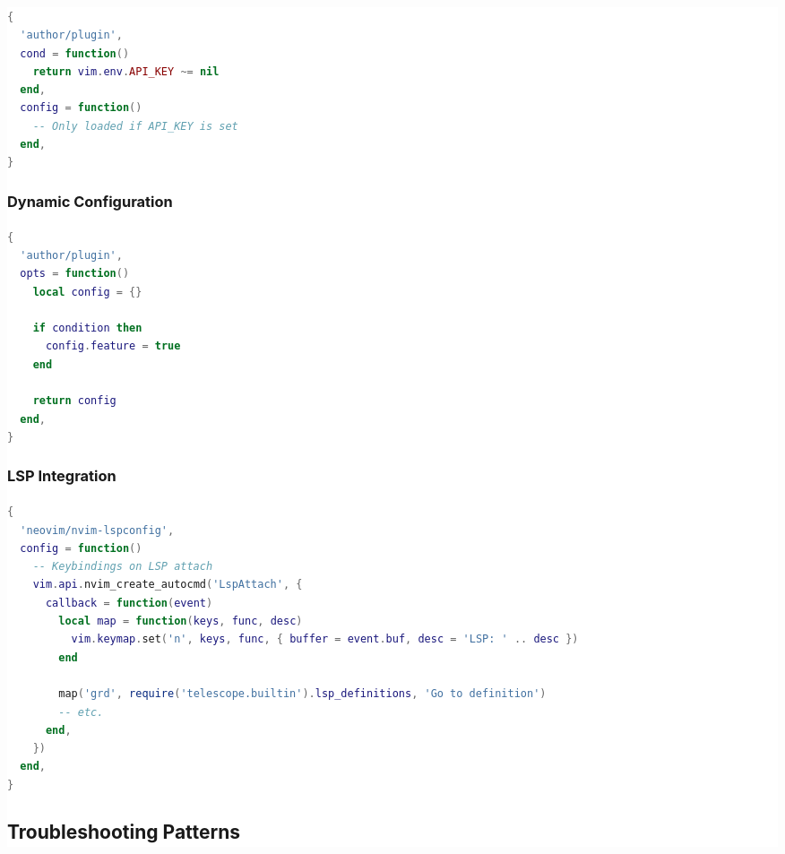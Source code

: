 ```lua
{
  'author/plugin',
  cond = function()
    return vim.env.API_KEY ~= nil
  end,
  config = function()
    -- Only loaded if API_KEY is set
  end,
}
```

### Dynamic Configuration

```lua
{
  'author/plugin',
  opts = function()
    local config = {}

    if condition then
      config.feature = true
    end

    return config
  end,
}
```

### LSP Integration

```lua
{
  'neovim/nvim-lspconfig',
  config = function()
    -- Keybindings on LSP attach
    vim.api.nvim_create_autocmd('LspAttach', {
      callback = function(event)
        local map = function(keys, func, desc)
          vim.keymap.set('n', keys, func, { buffer = event.buf, desc = 'LSP: ' .. desc })
        end

        map('grd', require('telescope.builtin').lsp_definitions, 'Go to definition')
        -- etc.
      end,
    })
  end,
}
```

## Troubleshooting Patterns
